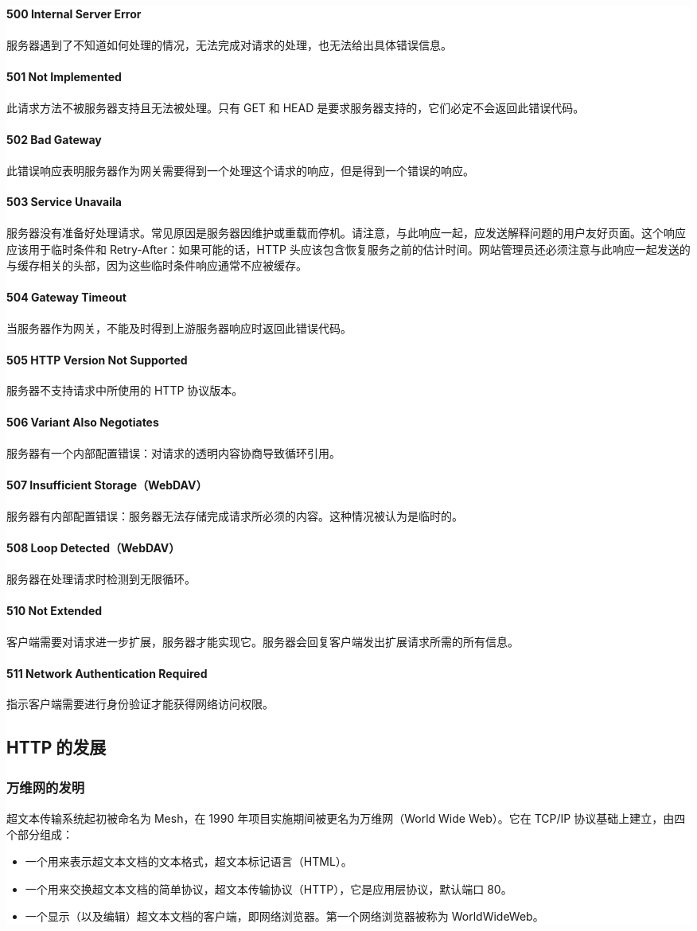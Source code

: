 #### 500 Internal Server Error

服务器遇到了不知道如何处理的情况，无法完成对请求的处理，也无法给出具体错误信息。

#### 501 Not Implemented

此请求方法不被服务器支持且无法被处理。只有 GET 和 HEAD 是要求服务器支持的，它们必定不会返回此错误代码。

#### 502 Bad Gateway

此错误响应表明服务器作为网关需要得到一个处理这个请求的响应，但是得到一个错误的响应。

#### 503 Service Unavaila

服务器没有准备好处理请求。常见原因是服务器因维护或重载而停机。请注意，与此响应一起，应发送解释问题的用户友好页面。这个响应应该用于临时条件和 Retry-After：如果可能的话，HTTP 头应该包含恢复服务之前的估计时间。网站管理员还必须注意与此响应一起发送的与缓存相关的头部，因为这些临时条件响应通常不应被缓存。

#### 504 Gateway Timeout

当服务器作为网关，不能及时得到上游服务器响应时返回此错误代码。

#### 505 HTTP Version Not Supported

服务器不支持请求中所使用的 HTTP 协议版本。

#### 506 Variant Also Negotiates

服务器有一个内部配置错误：对请求的透明内容协商导致循环引用。

#### 507 Insufficient Storage（WebDAV）

服务器有内部配置错误：服务器无法存储完成请求所必须的内容。这种情况被认为是临时的。

#### 508 Loop Detected（WebDAV）

服务器在处理请求时检测到无限循环。

#### 510 Not Extended

客户端需要对请求进一步扩展，服务器才能实现它。服务器会回复客户端发出扩展请求所需的所有信息。

#### 511 Network Authentication Required

指示客户端需要进行身份验证才能获得网络访问权限。

## HTTP 的发展

### 万维网的发明

超文本传输系统起初被命名为 Mesh，在 1990 年项目实施期间被更名为万维网（World Wide Web）。它在 TCP/IP 协议基础上建立，由四个部分组成：

- 一个用来表示超文本文档的文本格式，超文本标记语言（HTML）。

- 一个用来交换超文本文档的简单协议，超文本传输协议（HTTP），它是应用层协议，默认端口 80。

- 一个显示（以及编辑）超文本文档的客户端，即网络浏览器。第一个网络浏览器被称为 WorldWideWeb。
